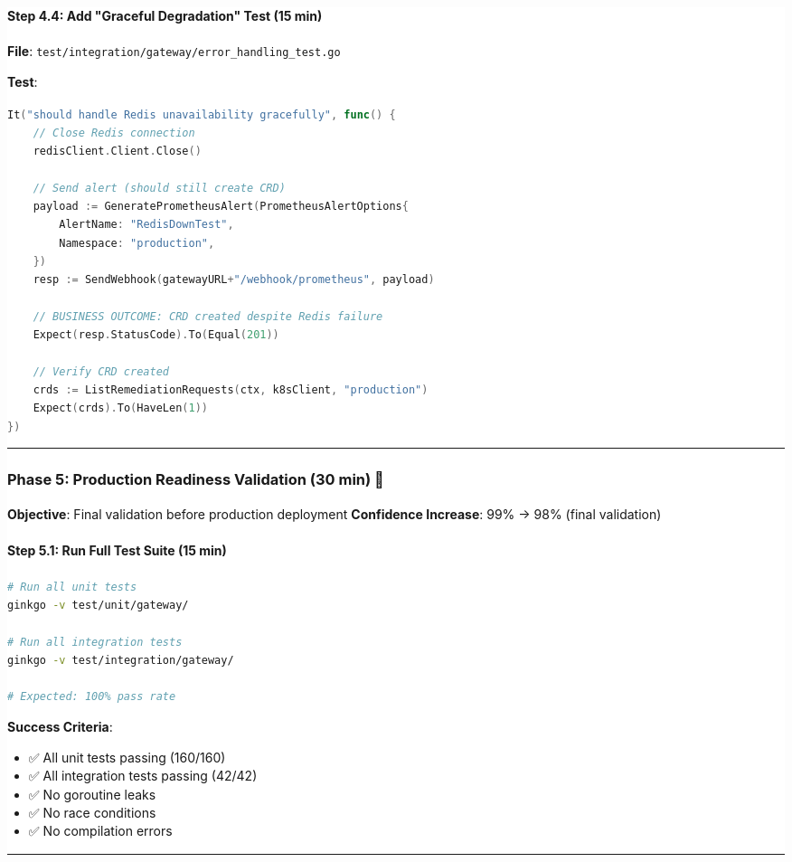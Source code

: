 
#### **Step 4.4: Add "Graceful Degradation" Test (15 min)**

**File**: `test/integration/gateway/error_handling_test.go`

**Test**:
```go
It("should handle Redis unavailability gracefully", func() {
	// Close Redis connection
	redisClient.Client.Close()

	// Send alert (should still create CRD)
	payload := GeneratePrometheusAlert(PrometheusAlertOptions{
		AlertName: "RedisDownTest",
		Namespace: "production",
	})
	resp := SendWebhook(gatewayURL+"/webhook/prometheus", payload)

	// BUSINESS OUTCOME: CRD created despite Redis failure
	Expect(resp.StatusCode).To(Equal(201))

	// Verify CRD created
	crds := ListRemediationRequests(ctx, k8sClient, "production")
	Expect(crds).To(HaveLen(1))
})
```

---

### **Phase 5: Production Readiness Validation (30 min)** 🚀
**Objective**: Final validation before production deployment
**Confidence Increase**: 99% → 98% (final validation)

#### **Step 5.1: Run Full Test Suite (15 min)**

```bash
# Run all unit tests
ginkgo -v test/unit/gateway/

# Run all integration tests
ginkgo -v test/integration/gateway/

# Expected: 100% pass rate
```

**Success Criteria**:
- ✅ All unit tests passing (160/160)
- ✅ All integration tests passing (42/42)
- ✅ No goroutine leaks
- ✅ No race conditions
- ✅ No compilation errors

---
